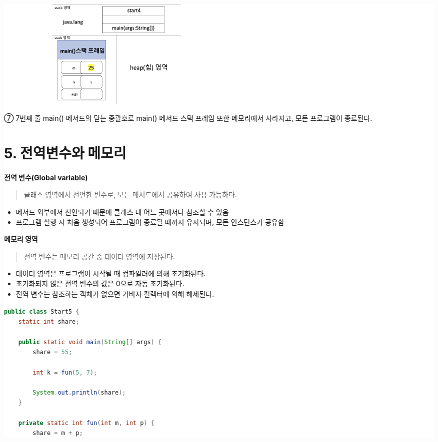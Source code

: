 <img src="./image/i11.png" width=450 height=200 />

⑦ 7번째 줄 main() 메서드의 닫는 중괄호로 main() 메서드 스택 프레임 또한 메모리에서 사라지고, 모든 프로그램이 종료된다.

# 5. 전역변수와 메모리
**전역 변수(Global variable)**
> 클래스 영역에서 선언한 변수로, 모든 메서드에서 공유하여 사용 가능하다.
 - 메서드 외부에서 선언되기 때문에 클래스 내 어느 곳에서나 참조할 수 있음
 - 프로그램 실행 시 처음 생성되어 프로그램이 종료될 때까지 유지되며, 모든 인스턴스가 공유함

**메모리 영역**
> 전역 변수는 메모리 공간 중 데이터 영역에 저장된다.

- 데이터 영역은 프로그램이 시작될 때 컴파일러에 의해 초기화된다.
- 초기화되지 않은 전역 변수의 값은 0으로 자동 초기화된다.
- 전역 변수는 참조하는 객체가 없으면 가비지 컬렉터에 의해 해제된다.

```java
public class Start5 {
    static int share;

    public static void main(String[] args) {
        share = 55;

        int k = fun(5, 7);

        System.out.println(share);
    }

    private static int fun(int m, int p) {
        share = m + p;
```